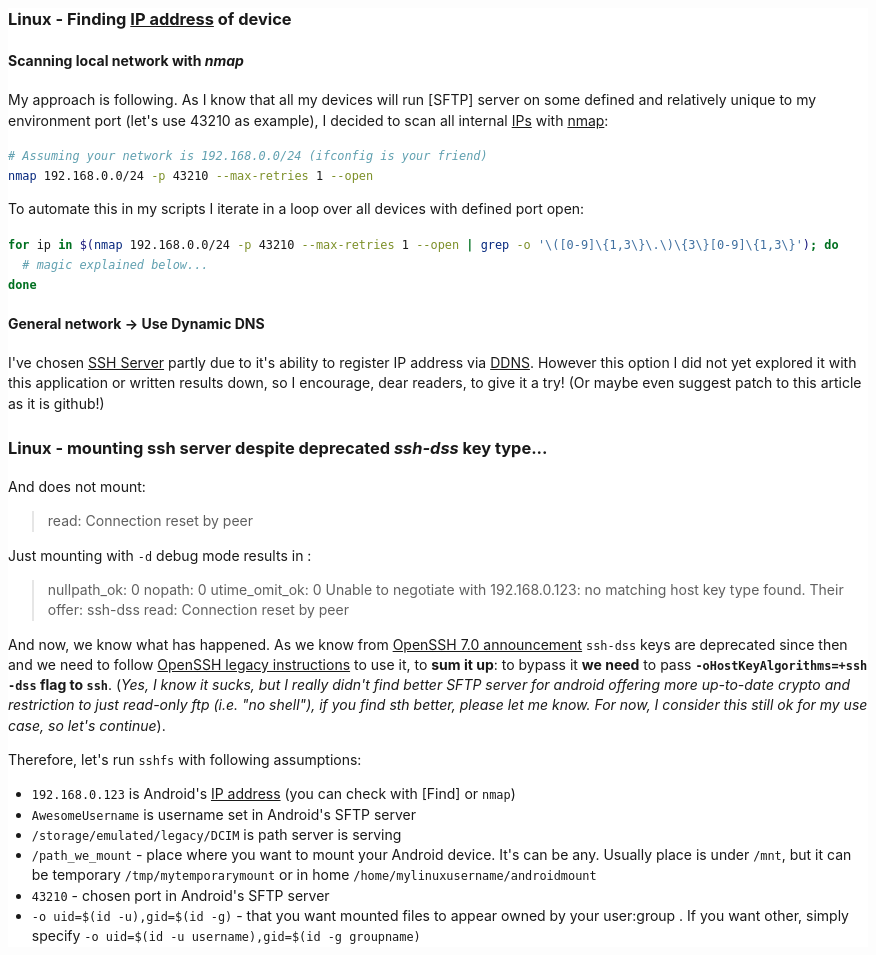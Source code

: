### Linux - Finding [IP address] of device

#### Scanning local network with *nmap*

My approach is following. As I know that all my devices will run [SFTP] server on some defined and relatively unique to my environment port (let's use 43210 as example), I decided to scan all internal [IPs][IP address] with [nmap]:

```bash
# Assuming your network is 192.168.0.0/24 (ifconfig is your friend)
nmap 192.168.0.0/24 -p 43210 --max-retries 1 --open 
```

To automate this in my scripts I iterate in a loop over all devices with  defined port open:

```bash
for ip in $(nmap 192.168.0.0/24 -p 43210 --max-retries 1 --open | grep -o '\([0-9]\{1,3\}\.\)\{3\}[0-9]\{1,3\}'); do
  # magic explained below...
done
```

#### General network -> Use Dynamic DNS

I've chosen [SSH Server] partly due to it's ability to register IP address via [DDNS].  However this option I did not yet explored it with this application or written results down, so I encourage, dear readers, to give it a try! (Or maybe even suggest patch to this article as it is github!)

### Linux - mounting ssh server despite deprecated *ssh-dss* key type...

And does not mount:


>read: Connection reset by peer

Just mounting with `-d` debug mode results in :

>nullpath_ok: 0
>nopath: 0
>utime_omit_ok: 0
>Unable to negotiate with 192.168.0.123: no matching host key type found. Their offer: ssh-dss
>read: Connection reset by peer

And now, we know what has happened. As we know from [OpenSSH 7.0 announcement] `ssh-dss` keys are deprecated since then and we need to follow [OpenSSH legacy instructions] to use it, to **sum it up**: to bypass it **we need** to pass **`-oHostKeyAlgorithms=+ssh-dss` flag to `ssh`**. (*Yes, I know it sucks, but I really didn't find better SFTP server for android offering more up-to-date crypto and restriction to just read-only ftp (i.e. "no shell"), if you find sth better, please let me know. For now, I consider this still ok for my use case, so let's continue*).

Therefore, let's run `sshfs` with following assumptions:

* `192.168.0.123` is Android's [IP address] (you can check with [Find] or `nmap`)
*  `AwesomeUsername` is username set in Android's SFTP server
* `/storage/emulated/legacy/DCIM` is path server is serving
* `/path_we_mount` - place where you want to mount your Android device. It's can be any. Usually place is under `/mnt`, but it can be temporary `/tmp/mytemporarymount` or in home `/home/mylinuxusername/androidmount`
* `43210` - chosen port in Android's SFTP server
* `-o uid=$(id -u),gid=$(id -g)` - that you want mounted files to appear owned by your user:group . If you want other, simply specify `-o uid=$(id -u username),gid=$(id -g groupname)`


[DDNS]: https://en.wikipedia.org/wiki/Dynamic_DNS
[sshfs]: https://en.wikipedia.org/wiki/SSHFS
[rsync]: https://en.wikipedia.org/wiki/Rsync
[nmap]: https://en.wikipedia.org/wiki/Nmap
[man rsync]: http://linux.die.net/man/1/rsync
[IP address]: https://en.wikipedia.org/wiki/IP_address
[SSH Server]: https://play.google.com/store/apps/details?id=com.icecoldapps.sshserver
[SSH Server Pro]: https://play.google.com/store/apps/details?id=com.icecoldapps.sshserverpro
[Ice Cold Apps]: http://www.icecoldapps.com/
[Solid Explorer]: https://play.google.com/store/apps/details?id=pl.solidexplorer2
[Fing]: https://play.google.com/store/apps/details?id=com.overlook.android.fing
[OpenSSH 7.0 announcement]: http://lists.mindrot.org/pipermail/openssh-unix-announce/2015-August/000122.html
[OpenSSH legacy instructions]: http://www.openssh.com/legacy.html
[ASrvScreenshots]: https://goo.gl/photos/CFM5PUtK3tRAVmEP9
[ASrvScreenshotsDrive]: https://drive.google.com/folderview?id=0B-v2k2LMbjB6UDcwWlJSSmJmcGM&usp=sharing
[SS Adding Server]: https://photos.google.com/share/AF1QipPNt0r7RTIZW4qzmYeU-57CQqiGpsHhZUQTtR4tjIH_RzjTZqxeWTfrQ1_LSOXRDQ/photo/AF1QipPtv4DWVMuEAbbemvuJPb9WyH4rs6x-HBuX72l_?key=QXJyTG5zNVQ2ak4zdDd3Q0xYX1pVdkd3eW5zUEdB
[SS C1]: https://photos.google.com/share/AF1QipPNt0r7RTIZW4qzmYeU-57CQqiGpsHhZUQTtR4tjIH_RzjTZqxeWTfrQ1_LSOXRDQ/photo/AF1QipNXuorQNfG00-19gnKI1iiBCfpUZIzxKzrtB02k?key=QXJyTG5zNVQ2ak4zdDd3Q0xYX1pVdkd3eW5zUEdB
[SS C2]: https://photos.google.com/share/AF1QipPNt0r7RTIZW4qzmYeU-57CQqiGpsHhZUQTtR4tjIH_RzjTZqxeWTfrQ1_LSOXRDQ/photo/AF1QipPzDAYJXtlu1Fmaz_nOoJT_RH9UFQVHVEjRE4IV?key=QXJyTG5zNVQ2ak4zdDd3Q0xYX1pVdkd3eW5zUEdB
[SS U0]: https://photos.google.com/share/AF1QipPNt0r7RTIZW4qzmYeU-57CQqiGpsHhZUQTtR4tjIH_RzjTZqxeWTfrQ1_LSOXRDQ/photo/AF1QipNrqHBzr6WQcXNlJ0ld-pgdz591FVbUgV_4usGk?key=QXJyTG5zNVQ2ak4zdDd3Q0xYX1pVdkd3eW5zUEdB
[SS U1]: https://photos.google.com/share/AF1QipPNt0r7RTIZW4qzmYeU-57CQqiGpsHhZUQTtR4tjIH_RzjTZqxeWTfrQ1_LSOXRDQ/photo/AF1QipN28DuFBr_VMakrDqdIFpEWTOMcCQoA3-p0uQSB?key=QXJyTG5zNVQ2ak4zdDd3Q0xYX1pVdkd3eW5zUEdB
[SS U2]: https://photos.google.com/share/AF1QipPNt0r7RTIZW4qzmYeU-57CQqiGpsHhZUQTtR4tjIH_RzjTZqxeWTfrQ1_LSOXRDQ/photo/AF1QipNkmmkI7oThIWXIQf32XRmfn1TbzvWbsNispUHo?key=QXJyTG5zNVQ2ak4zdDd3Q0xYX1pVdkd3eW5zUEdB